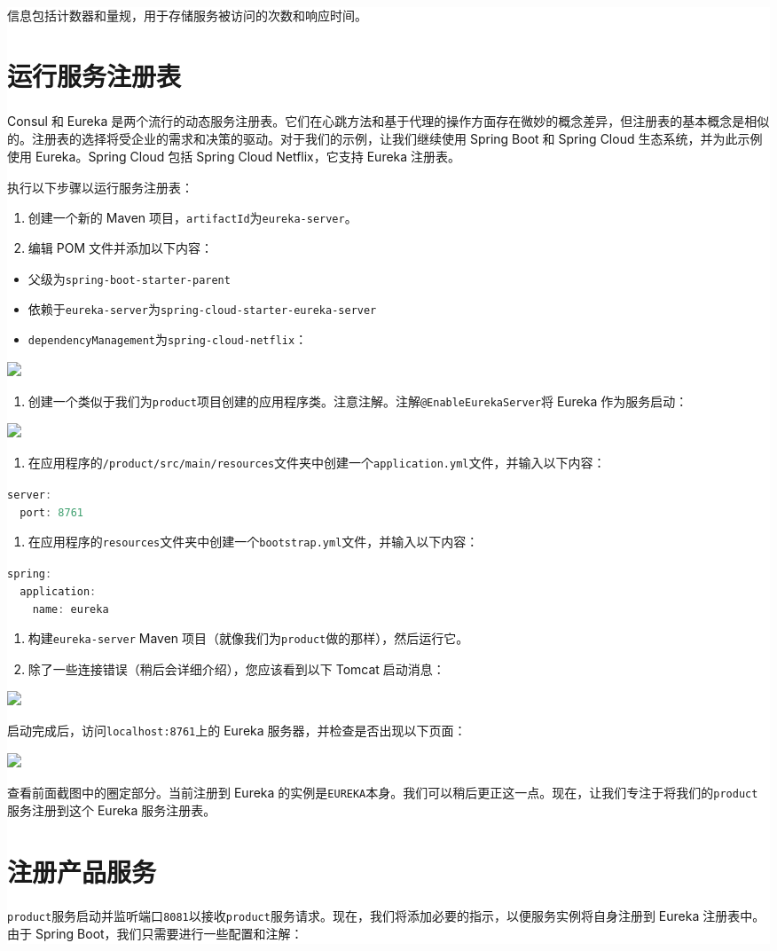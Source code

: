 信息包括计数器和量规，用于存储服务被访问的次数和响应时间。

# 运行服务注册表

Consul 和 Eureka 是两个流行的动态服务注册表。它们在心跳方法和基于代理的操作方面存在微妙的概念差异，但注册表的基本概念是相似的。注册表的选择将受企业的需求和决策的驱动。对于我们的示例，让我们继续使用 Spring Boot 和 Spring Cloud 生态系统，并为此示例使用 Eureka。Spring Cloud 包括 Spring Cloud Netflix，它支持 Eureka 注册表。

执行以下步骤以运行服务注册表：

1.  创建一个新的 Maven 项目，`artifactId`为`eureka-server`。

1.  编辑 POM 文件并添加以下内容：

+   父级为`spring-boot-starter-parent`

+   依赖于`eureka-server`为`spring-cloud-starter-eureka-server`

+   `dependencyManagement`为`spring-cloud-netflix`：

![](https://github.com/OpenDocCN/freelearn-java-zh/raw/master/docs/cld-ntv-app-java/img/432ff7ef-5eb6-4cc5-9810-9280b967d0e7.png)

1.  创建一个类似于我们为`product`项目创建的应用程序类。注意注解。注解`@EnableEurekaServer`将 Eureka 作为服务启动：

![](https://github.com/OpenDocCN/freelearn-java-zh/raw/master/docs/cld-ntv-app-java/img/f1c9c5e9-be4a-4332-8242-c5a24e496291.png)

1.  在应用程序的`/product/src/main/resources`文件夹中创建一个`application.yml`文件，并输入以下内容：

```java
server: 
  port: 8761 
```

1.  在应用程序的`resources`文件夹中创建一个`bootstrap.yml`文件，并输入以下内容：

```java
spring: 
  application: 
    name: eureka 
```

1.  构建`eureka-server` Maven 项目（就像我们为`product`做的那样），然后运行它。

1.  除了一些连接错误（稍后会详细介绍），您应该看到以下 Tomcat 启动消息：

![](https://github.com/OpenDocCN/freelearn-java-zh/raw/master/docs/cld-ntv-app-java/img/aa53f30d-18e5-46f3-b83d-342370af2aec.png)

启动完成后，访问`localhost:8761`上的 Eureka 服务器，并检查是否出现以下页面：

![](https://github.com/OpenDocCN/freelearn-java-zh/raw/master/docs/cld-ntv-app-java/img/be32fc66-1a70-47a3-bad5-8d633506d118.png)

查看前面截图中的圈定部分。当前注册到 Eureka 的实例是`EUREKA`本身。我们可以稍后更正这一点。现在，让我们专注于将我们的`product`服务注册到这个 Eureka 服务注册表。

# 注册产品服务

`product`服务启动并监听端口`8081`以接收`product`服务请求。现在，我们将添加必要的指示，以便服务实例将自身注册到 Eureka 注册表中。由于 Spring Boot，我们只需要进行一些配置和注解：
